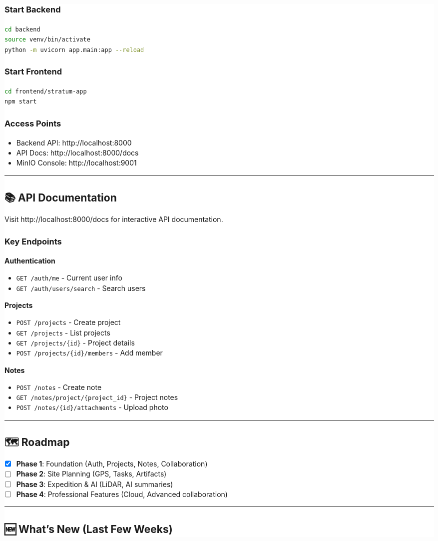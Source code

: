 ### Start Backend
```bash
cd backend
source venv/bin/activate
python -m uvicorn app.main:app --reload
```

### Start Frontend
```bash
cd frontend/stratum-app
npm start
```

### Access Points
- Backend API: http://localhost:8000
- API Docs: http://localhost:8000/docs
- MinIO Console: http://localhost:9001

---

## 📚 API Documentation

Visit http://localhost:8000/docs for interactive API documentation.

### Key Endpoints

**Authentication**
- `GET /auth/me` - Current user info
- `GET /auth/users/search` - Search users

**Projects**
- `POST /projects` - Create project
- `GET /projects` - List projects
- `GET /projects/{id}` - Project details
- `POST /projects/{id}/members` - Add member

**Notes**
- `POST /notes` - Create note
- `GET /notes/project/{project_id}` - Project notes
- `POST /notes/{id}/attachments` - Upload photo

---

## 🗺 Roadmap

- [x] **Phase 1**: Foundation (Auth, Projects, Notes, Collaboration)
- [ ] **Phase 2**: Site Planning (GPS, Tasks, Artifacts)
- [ ] **Phase 3**: Expedition & AI (LiDAR, AI summaries)
- [ ] **Phase 4**: Professional Features (Cloud, Advanced collaboration)

---

## 🆕 What’s New (Last Few Weeks)
